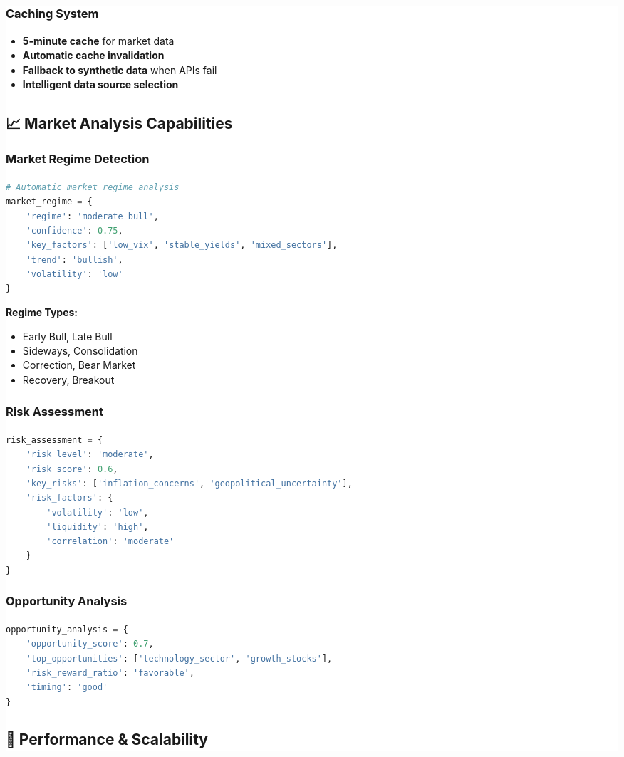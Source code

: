 ### **Caching System**
- **5-minute cache** for market data
- **Automatic cache invalidation**
- **Fallback to synthetic data** when APIs fail
- **Intelligent data source selection**

## 📈 **Market Analysis Capabilities**

### **Market Regime Detection**
```python
# Automatic market regime analysis
market_regime = {
    'regime': 'moderate_bull',
    'confidence': 0.75,
    'key_factors': ['low_vix', 'stable_yields', 'mixed_sectors'],
    'trend': 'bullish',
    'volatility': 'low'
}
```

**Regime Types:**
- Early Bull, Late Bull
- Sideways, Consolidation
- Correction, Bear Market
- Recovery, Breakout

### **Risk Assessment**
```python
risk_assessment = {
    'risk_level': 'moderate',
    'risk_score': 0.6,
    'key_risks': ['inflation_concerns', 'geopolitical_uncertainty'],
    'risk_factors': {
        'volatility': 'low',
        'liquidity': 'high',
        'correlation': 'moderate'
    }
}
```

### **Opportunity Analysis**
```python
opportunity_analysis = {
    'opportunity_score': 0.7,
    'top_opportunities': ['technology_sector', 'growth_stocks'],
    'risk_reward_ratio': 'favorable',
    'timing': 'good'
}
```

## 🚀 **Performance & Scalability**
